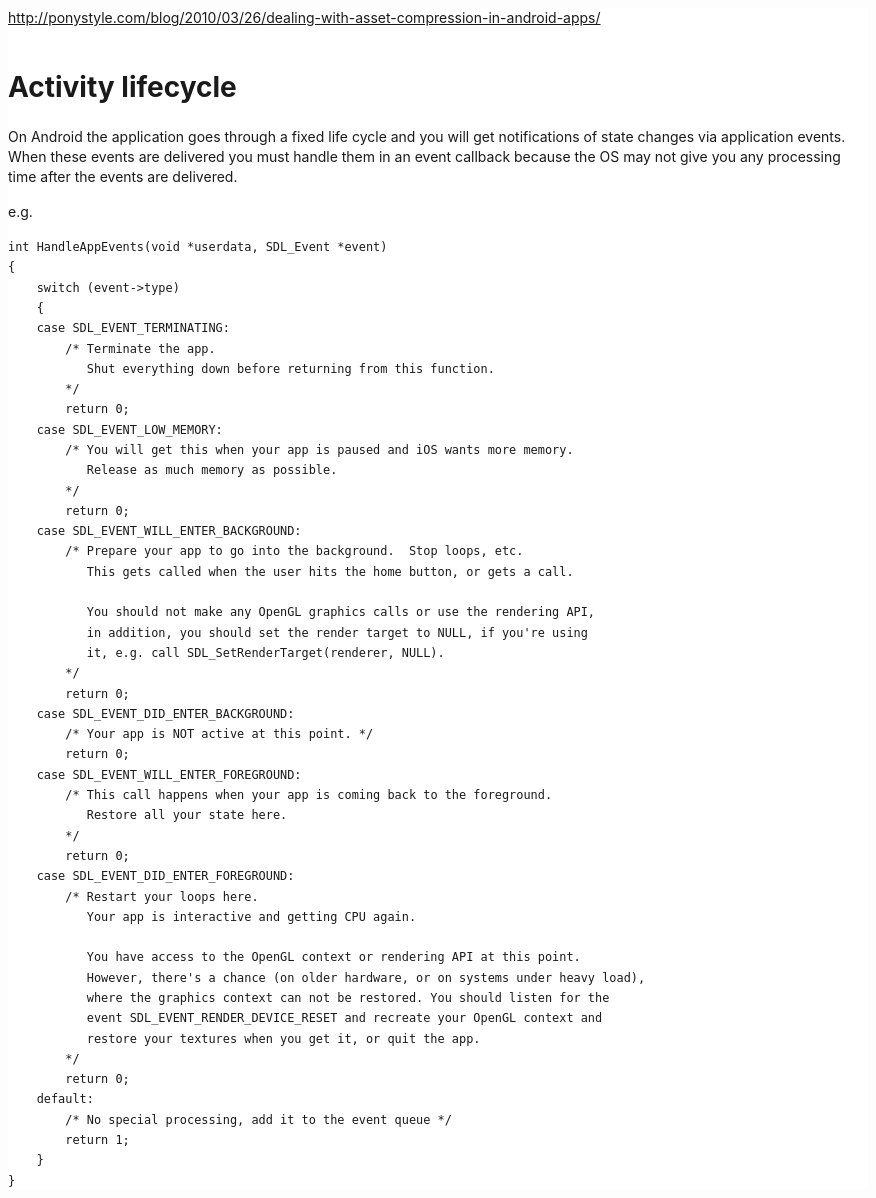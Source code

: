 http://ponystyle.com/blog/2010/03/26/dealing-with-asset-compression-in-android-apps/


Activity lifecycle
================================================================================

On Android the application goes through a fixed life cycle and you will get
notifications of state changes via application events. When these events
are delivered you must handle them in an event callback because the OS may
not give you any processing time after the events are delivered.

e.g.

    int HandleAppEvents(void *userdata, SDL_Event *event)
    {
        switch (event->type)
        {
        case SDL_EVENT_TERMINATING:
            /* Terminate the app.
               Shut everything down before returning from this function.
            */
            return 0;
        case SDL_EVENT_LOW_MEMORY:
            /* You will get this when your app is paused and iOS wants more memory.
               Release as much memory as possible.
            */
            return 0;
        case SDL_EVENT_WILL_ENTER_BACKGROUND:
            /* Prepare your app to go into the background.  Stop loops, etc.
               This gets called when the user hits the home button, or gets a call.

               You should not make any OpenGL graphics calls or use the rendering API,
               in addition, you should set the render target to NULL, if you're using
               it, e.g. call SDL_SetRenderTarget(renderer, NULL).
            */
            return 0;
        case SDL_EVENT_DID_ENTER_BACKGROUND:
            /* Your app is NOT active at this point. */
            return 0;
        case SDL_EVENT_WILL_ENTER_FOREGROUND:
            /* This call happens when your app is coming back to the foreground.
               Restore all your state here.
            */
            return 0;
        case SDL_EVENT_DID_ENTER_FOREGROUND:
            /* Restart your loops here.
               Your app is interactive and getting CPU again.

               You have access to the OpenGL context or rendering API at this point.
               However, there's a chance (on older hardware, or on systems under heavy load),
               where the graphics context can not be restored. You should listen for the
               event SDL_EVENT_RENDER_DEVICE_RESET and recreate your OpenGL context and
               restore your textures when you get it, or quit the app.
            */
            return 0;
        default:
            /* No special processing, add it to the event queue */
            return 1;
        }
    }
